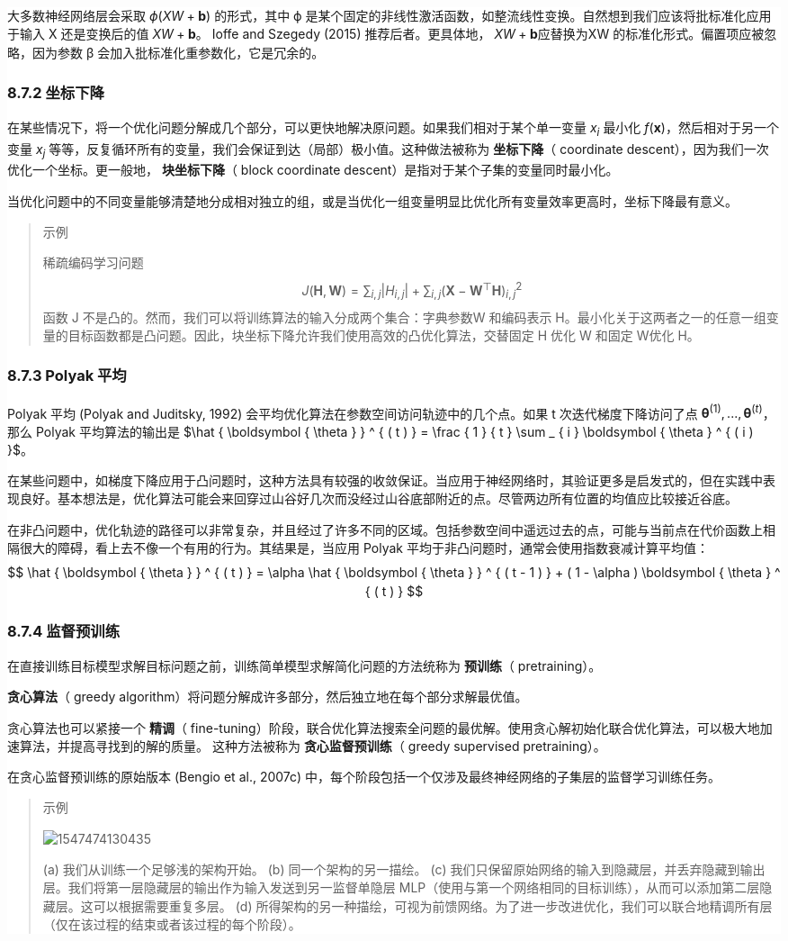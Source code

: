 大多数神经网络层会采取 $ϕ(XW + \boldsymbol{b})$ 的形式，其中 ϕ 是某个固定的非线性激活函数，如整流线性变换。自然想到我们应该将批标准化应用于输入 X 还是变换后的值 $XW + \boldsymbol{b}$。 Ioffe and Szegedy (2015) 推荐后者。更具体地， $XW + \boldsymbol{b}​$ 应替换为XW 的标准化形式。偏置项应被忽略，因为参数 β 会加入批标准化重参数化，它是冗余的。 

### 8.7.2 坐标下降

在某些情况下，将一个优化问题分解成几个部分，可以更快地解决原问题。如果我们相对于某个单一变量 $x_i$ 最小化 $f(\boldsymbol{x})$，然后相对于另一个变量 $x_j$ 等等，反复循环所有的变量，我们会保证到达（局部）极小值。这种做法被称为 **坐标下降**（ coordinate descent），因为我们一次优化一个坐标。更一般地， **块坐标下降**（ block coordinate descent）是指对于某个子集的变量同时最小化。

当优化问题中的不同变量能够清楚地分成相对独立的组，或是当优化一组变量明显比优化所有变量效率更高时，坐标下降最有意义。 

> 示例
>
> 稀疏编码学习问题
> $$
> J ( \boldsymbol { H } , \boldsymbol { W } ) = \sum _ { i , j } \left| H _ { i , j } \right| + \sum _ { i , j } \left( \boldsymbol { X } - \boldsymbol { W } ^ { \top } \boldsymbol { H } \right) _ { i , j } ^ { 2 }
> $$
> 函数 J 不是凸的。然而，我们可以将训练算法的输入分成两个集合：字典参数W 和编码表示 H。最小化关于这两者之一的任意一组变量的目标函数都是凸问题。因此，块坐标下降允许我们使用高效的凸优化算法，交替固定 H 优化 W 和固定 W优化 H。 

### 8.7.3 Polyak 平均

Polyak 平均 (Polyak and Juditsky, 1992) 会平均优化算法在参数空间访问轨迹中的几个点。如果 t 次迭代梯度下降访问了点 $\boldsymbol{\theta}^{(1)},...,\boldsymbol{\theta}^{(t)}$，那么 Polyak 平均算法的输出是 $\hat { \boldsymbol { \theta } } ^ { ( t ) } = \frac { 1 } { t } \sum _ { i } \boldsymbol { \theta } ^ { ( i ) }$。

在某些问题中，如梯度下降应用于凸问题时，这种方法具有较强的收敛保证。当应用于神经网络时，其验证更多是启发式的，但在实践中表现良好。基本想法是，优化算法可能会来回穿过山谷好几次而没经过山谷底部附近的点。尽管两边所有位置的均值应比较接近谷底。 

在非凸问题中，优化轨迹的路径可以非常复杂，并且经过了许多不同的区域。包括参数空间中遥远过去的点，可能与当前点在代价函数上相隔很大的障碍，看上去不像一个有用的行为。其结果是，当应用 Polyak 平均于非凸问题时，通常会使用指数衰减计算平均值： 
$$
\hat { \boldsymbol { \theta } } ^ { ( t ) } = \alpha \hat { \boldsymbol { \theta } } ^ { ( t - 1 ) } + ( 1 - \alpha ) \boldsymbol { \theta } ^ { ( t ) }
$$

### 8.7.4 监督预训练

在直接训练目标模型求解目标问题之前，训练简单模型求解简化问题的方法统称为 **预训练**（ pretraining）。 

**贪心算法**（ greedy algorithm）将问题分解成许多部分，然后独立地在每个部分求解最优值。 

贪心算法也可以紧接一个 **精调**（ fine-tuning）阶段，联合优化算法搜索全问题的最优解。使用贪心解初始化联合优化算法，可以极大地加速算法，并提高寻找到的解的质量。 这种方法被称为 **贪心监督预训练**（ greedy supervised pretraining）。 

在贪心监督预训练的原始版本 (Bengio et al., 2007c) 中，每个阶段包括一个仅涉及最终神经网络的子集层的监督学习训练任务。 

> 示例
>
> ![1547474130435](assets/1547474130435.jpg)
>
> (a) 我们从训练一个足够浅的架构开始。 (b) 同一个架构的另一描绘。 (c) 我们只保留原始网络的输入到隐藏层，并丢弃隐藏到输出层。我们将第一层隐藏层的输出作为输入发送到另一监督单隐层 MLP（使用与第一个网络相同的目标训练），从而可以添加第二层隐藏层。这可以根据需要重复多层。 (d) 所得架构的另一种描绘，可视为前馈网络。为了进一步改进优化，我们可以联合地精调所有层（仅在该过程的结束或者该过程的每个阶段）。 
